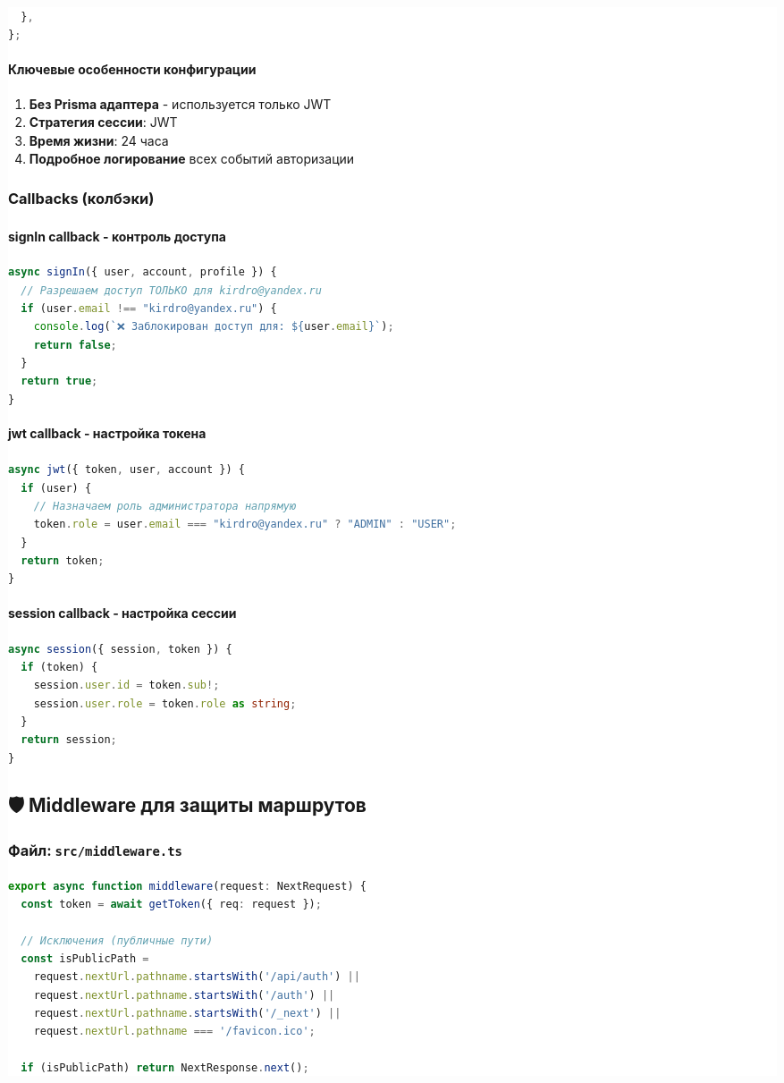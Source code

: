 ```typescript
  },
};
```

#### Ключевые особенности конфигурации

1. **Без Prisma адаптера** - используется только JWT
2. **Стратегия сессии**: JWT
3. **Время жизни**: 24 часа
4. **Подробное логирование** всех событий авторизации

### Callbacks (колбэки)

#### signIn callback - контроль доступа
```typescript
async signIn({ user, account, profile }) {
  // Разрешаем доступ ТОЛЬКО для kirdro@yandex.ru
  if (user.email !== "kirdro@yandex.ru") {
    console.log(`❌ Заблокирован доступ для: ${user.email}`);
    return false;
  }
  return true;
}
```

#### jwt callback - настройка токена
```typescript
async jwt({ token, user, account }) {
  if (user) {
    // Назначаем роль администратора напрямую
    token.role = user.email === "kirdro@yandex.ru" ? "ADMIN" : "USER";
  }
  return token;
}
```

#### session callback - настройка сессии
```typescript
async session({ session, token }) {
  if (token) {
    session.user.id = token.sub!;
    session.user.role = token.role as string;
  }
  return session;
}
```

## 🛡️ Middleware для защиты маршрутов

### Файл: `src/middleware.ts`

```typescript
export async function middleware(request: NextRequest) {
  const token = await getToken({ req: request });
  
  // Исключения (публичные пути)
  const isPublicPath = 
    request.nextUrl.pathname.startsWith('/api/auth') ||
    request.nextUrl.pathname.startsWith('/auth') ||
    request.nextUrl.pathname.startsWith('/_next') ||
    request.nextUrl.pathname === '/favicon.ico';

  if (isPublicPath) return NextResponse.next();

```